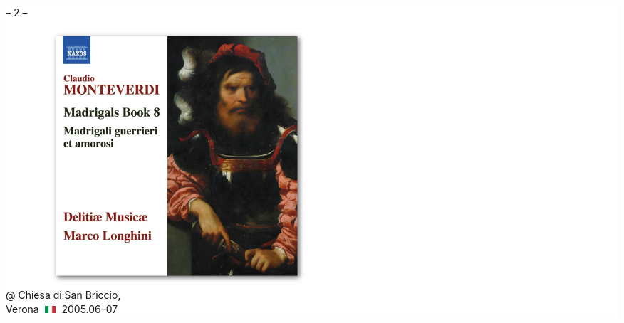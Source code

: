 

<p class="ttl"> – 2 – </p>

<p class="alb">
<a href="https://www.youtube.com/watch?v=U1-Vjq7S_gk&list=OLAK5uy_l8b1kBkWEJxxfgY5IA97XBPuxR8qNSre8&index=78">
<img src="/assets/img/albums/longhini-monteverdi8.png" width="480"> </a> <br>
@ Chiesa di San Briccio, <br>
Verona &nbsp;<img src="/assets/img/flags/it.png" height="10.5" width="16"/>&nbsp; 2005.06–07
</p>
